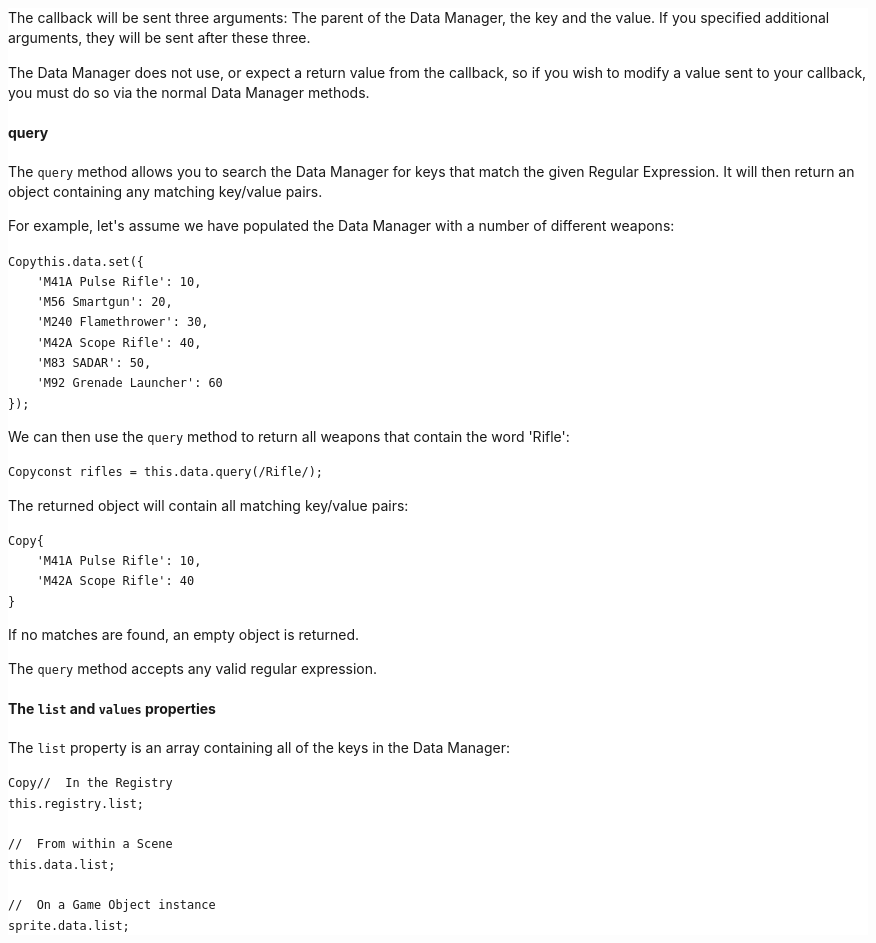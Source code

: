 The callback will be sent three arguments: The parent of the Data Manager, the key and the value. If you specified additional arguments, they will be sent after these three.

The Data Manager does not use, or expect a return value from the callback, so if you wish to modify a value sent to your callback, you must do so via the normal Data Manager methods.

#### query

The `query` method allows you to search the Data Manager for keys that match the given Regular Expression. It will then return an object containing any matching key/value pairs.

For example, let's assume we have populated the Data Manager with a number of different weapons:

```
Copythis.data.set({
    'M41A Pulse Rifle': 10,
    'M56 Smartgun': 20,
    'M240 Flamethrower': 30,
    'M42A Scope Rifle': 40,
    'M83 SADAR': 50,
    'M92 Grenade Launcher': 60
});

```

We can then use the `query` method to return all weapons that contain the word 'Rifle':

```
Copyconst rifles = this.data.query(/Rifle/);

```

The returned object will contain all matching key/value pairs:

```
Copy{
    'M41A Pulse Rifle': 10,
    'M42A Scope Rifle': 40
}

```

If no matches are found, an empty object is returned.

The `query` method accepts any valid regular expression.

#### The `list` and `values` properties

The `list` property is an array containing all of the keys in the Data Manager:

```
Copy//  In the Registry
this.registry.list;

//  From within a Scene
this.data.list;

//  On a Game Object instance
sprite.data.list;

```
